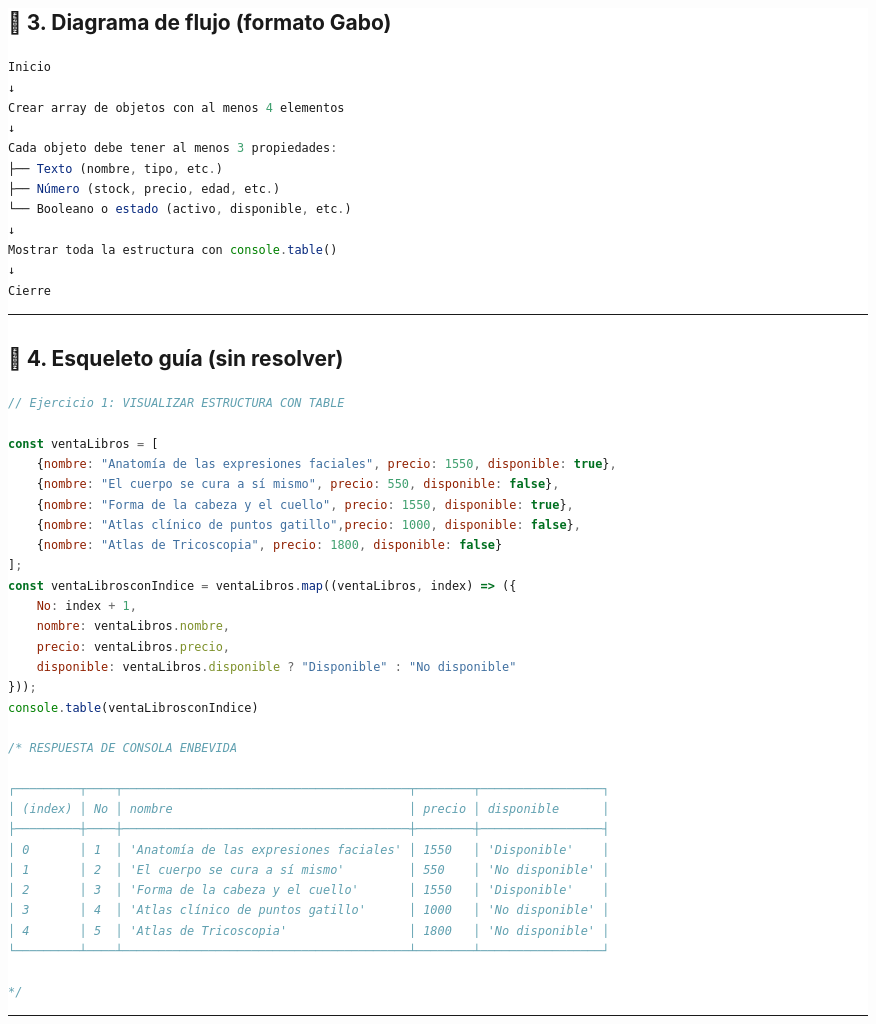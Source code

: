 
## 🧭 3. Diagrama de flujo (formato Gabo)

```js
Inicio
↓
Crear array de objetos con al menos 4 elementos
↓
Cada objeto debe tener al menos 3 propiedades:
├── Texto (nombre, tipo, etc.)
├── Número (stock, precio, edad, etc.)
└── Booleano o estado (activo, disponible, etc.)
↓
Mostrar toda la estructura con console.table()
↓
Cierre
```

---

## 📁 4. Esqueleto guía (sin resolver)

```js
// Ejercicio 1: VISUALIZAR ESTRUCTURA CON TABLE

const ventaLibros = [
    {nombre: "Anatomía de las expresiones faciales", precio: 1550, disponible: true},
    {nombre: "El cuerpo se cura a sí mismo", precio: 550, disponible: false},
    {nombre: "Forma de la cabeza y el cuello", precio: 1550, disponible: true},
    {nombre: "Atlas clínico de puntos gatillo",precio: 1000, disponible: false},
    {nombre: "Atlas de Tricoscopia", precio: 1800, disponible: false}
];
const ventaLibrosconIndice = ventaLibros.map((ventaLibros, index) => ({
    No: index + 1,
    nombre: ventaLibros.nombre,
    precio: ventaLibros.precio,
    disponible: ventaLibros.disponible ? "Disponible" : "No disponible"
}));
console.table(ventaLibrosconIndice)

/* RESPUESTA DE CONSOLA ENBEVIDA 

┌─────────┬────┬────────────────────────────────────────┬────────┬─────────────────┐
│ (index) │ No │ nombre                                 │ precio │ disponible      │
├─────────┼────┼────────────────────────────────────────┼────────┼─────────────────┤
│ 0       │ 1  │ 'Anatomía de las expresiones faciales' │ 1550   │ 'Disponible'    │
│ 1       │ 2  │ 'El cuerpo se cura a sí mismo'         │ 550    │ 'No disponible' │
│ 2       │ 3  │ 'Forma de la cabeza y el cuello'       │ 1550   │ 'Disponible'    │
│ 3       │ 4  │ 'Atlas clínico de puntos gatillo'      │ 1000   │ 'No disponible' │
│ 4       │ 5  │ 'Atlas de Tricoscopia'                 │ 1800   │ 'No disponible' │
└─────────┴────┴────────────────────────────────────────┴────────┴─────────────────┘

*/
```

---